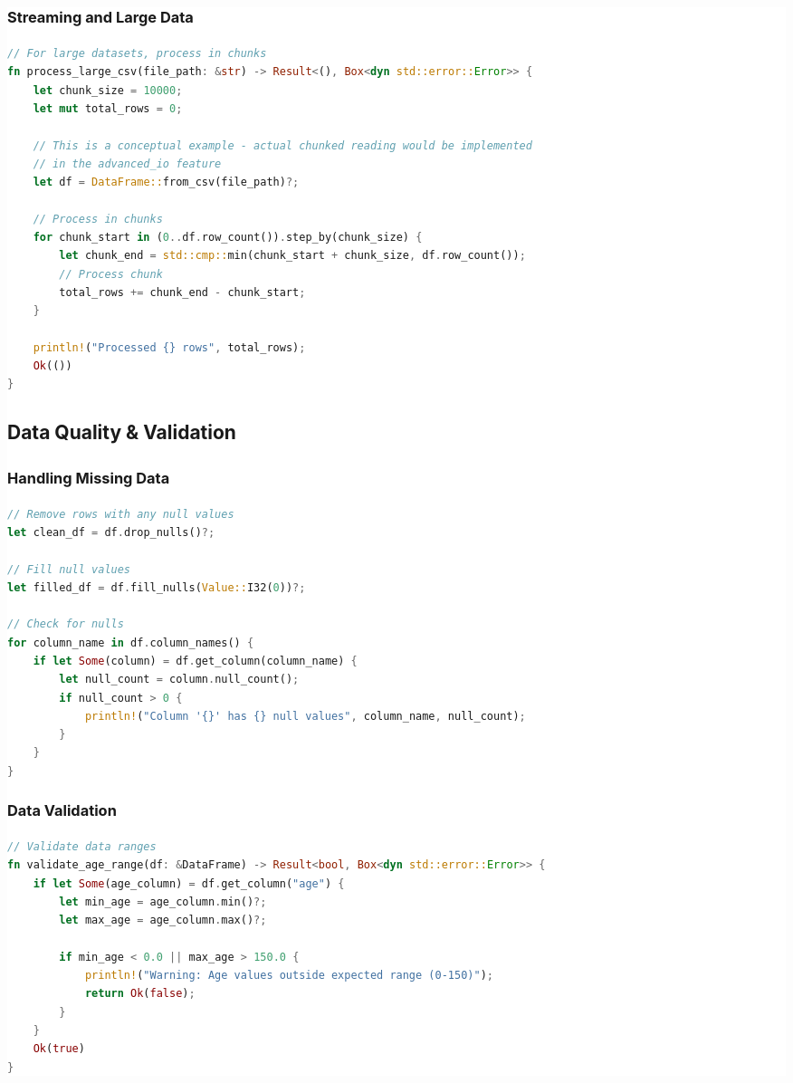 ```rust
```

### Streaming and Large Data

```rust
// For large datasets, process in chunks
fn process_large_csv(file_path: &str) -> Result<(), Box<dyn std::error::Error>> {
    let chunk_size = 10000;
    let mut total_rows = 0;
    
    // This is a conceptual example - actual chunked reading would be implemented
    // in the advanced_io feature
    let df = DataFrame::from_csv(file_path)?;
    
    // Process in chunks
    for chunk_start in (0..df.row_count()).step_by(chunk_size) {
        let chunk_end = std::cmp::min(chunk_start + chunk_size, df.row_count());
        // Process chunk
        total_rows += chunk_end - chunk_start;
    }
    
    println!("Processed {} rows", total_rows);
    Ok(())
}
```

## Data Quality & Validation

### Handling Missing Data

```rust
// Remove rows with any null values
let clean_df = df.drop_nulls()?;

// Fill null values
let filled_df = df.fill_nulls(Value::I32(0))?;

// Check for nulls
for column_name in df.column_names() {
    if let Some(column) = df.get_column(column_name) {
        let null_count = column.null_count();
        if null_count > 0 {
            println!("Column '{}' has {} null values", column_name, null_count);
        }
    }
}
```

### Data Validation

```rust
// Validate data ranges
fn validate_age_range(df: &DataFrame) -> Result<bool, Box<dyn std::error::Error>> {
    if let Some(age_column) = df.get_column("age") {
        let min_age = age_column.min()?;
        let max_age = age_column.max()?;
        
        if min_age < 0.0 || max_age > 150.0 {
            println!("Warning: Age values outside expected range (0-150)");
            return Ok(false);
        }
    }
    Ok(true)
}
```